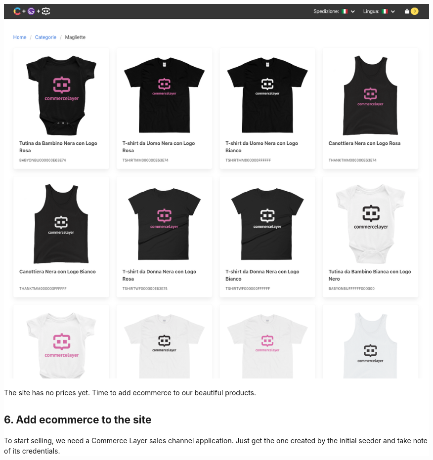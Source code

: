 ![Contentful + Commerce Layer (IT catalog)](docs/images/products_it.png?raw=true "Contentful + Commerce Layer (IT catalog)")

The site has no prices yet. Time to add ecommerce to our beautiful products.

## 6. Add ecommerce to the site

To start selling, we need a Commerce Layer sales channel application. Just get the one created by the initial seeder and take note of its credentials.
